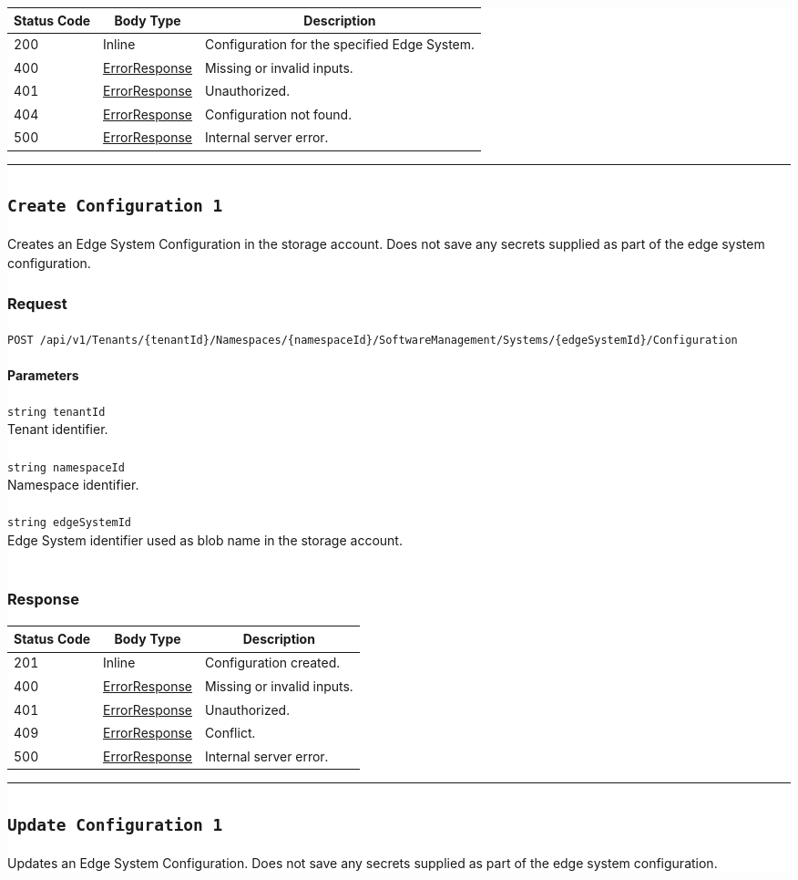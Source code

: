 |Status Code|Body Type|Description|
|---|---|---|
|200|Inline|Configuration for the specified Edge System.|
|400|[ErrorResponse](#schemaerrorresponse)|Missing or invalid inputs.|
|401|[ErrorResponse](#schemaerrorresponse)|Unauthorized.|
|404|[ErrorResponse](#schemaerrorresponse)|Configuration not found.|
|500|[ErrorResponse](#schemaerrorresponse)|Internal server error.|

---

## `Create Configuration 1`

<a id="opIdConfiguration_Create Configuration 1"></a>

Creates an Edge System Configuration in the storage account. Does not save any secrets supplied as part of the edge system configuration.

<h3>Request</h3>

```text 
POST /api/v1/Tenants/{tenantId}/Namespaces/{namespaceId}/SoftwareManagement/Systems/{edgeSystemId}/Configuration
```

<h4>Parameters</h4>

`string tenantId`
<br/>Tenant identifier.<br/><br/>`string namespaceId`
<br/>Namespace identifier.<br/><br/>`string edgeSystemId`
<br/>Edge System identifier used as blob name in the storage account.<br/><br/>

<h3>Response</h3>

|Status Code|Body Type|Description|
|---|---|---|
|201|Inline|Configuration created.|
|400|[ErrorResponse](#schemaerrorresponse)|Missing or invalid inputs.|
|401|[ErrorResponse](#schemaerrorresponse)|Unauthorized.|
|409|[ErrorResponse](#schemaerrorresponse)|Conflict.|
|500|[ErrorResponse](#schemaerrorresponse)|Internal server error.|

---

## `Update Configuration 1`

<a id="opIdConfiguration_Update Configuration 1"></a>

Updates an Edge System Configuration. Does not save any secrets supplied as part of the edge system configuration.
